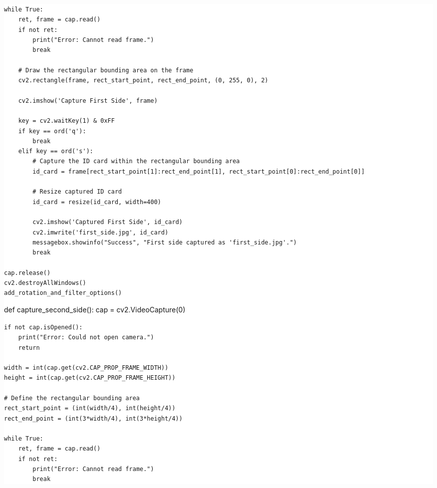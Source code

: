    while True:
        ret, frame = cap.read()
        if not ret:
            print("Error: Cannot read frame.")
            break

        # Draw the rectangular bounding area on the frame
        cv2.rectangle(frame, rect_start_point, rect_end_point, (0, 255, 0), 2)

        cv2.imshow('Capture First Side', frame)

        key = cv2.waitKey(1) & 0xFF
        if key == ord('q'):
            break
        elif key == ord('s'):
            # Capture the ID card within the rectangular bounding area
            id_card = frame[rect_start_point[1]:rect_end_point[1], rect_start_point[0]:rect_end_point[0]]

            # Resize captured ID card
            id_card = resize(id_card, width=400)

            cv2.imshow('Captured First Side', id_card)
            cv2.imwrite('first_side.jpg', id_card)
            messagebox.showinfo("Success", "First side captured as 'first_side.jpg'.")
            break

    cap.release()
    cv2.destroyAllWindows()
    add_rotation_and_filter_options()

def capture_second_side():
    cap = cv2.VideoCapture(0)

    if not cap.isOpened():
        print("Error: Could not open camera.")
        return

    width = int(cap.get(cv2.CAP_PROP_FRAME_WIDTH))
    height = int(cap.get(cv2.CAP_PROP_FRAME_HEIGHT))

    # Define the rectangular bounding area
    rect_start_point = (int(width/4), int(height/4))
    rect_end_point = (int(3*width/4), int(3*height/4))

    while True:
        ret, frame = cap.read()
        if not ret:
            print("Error: Cannot read frame.")
            break
